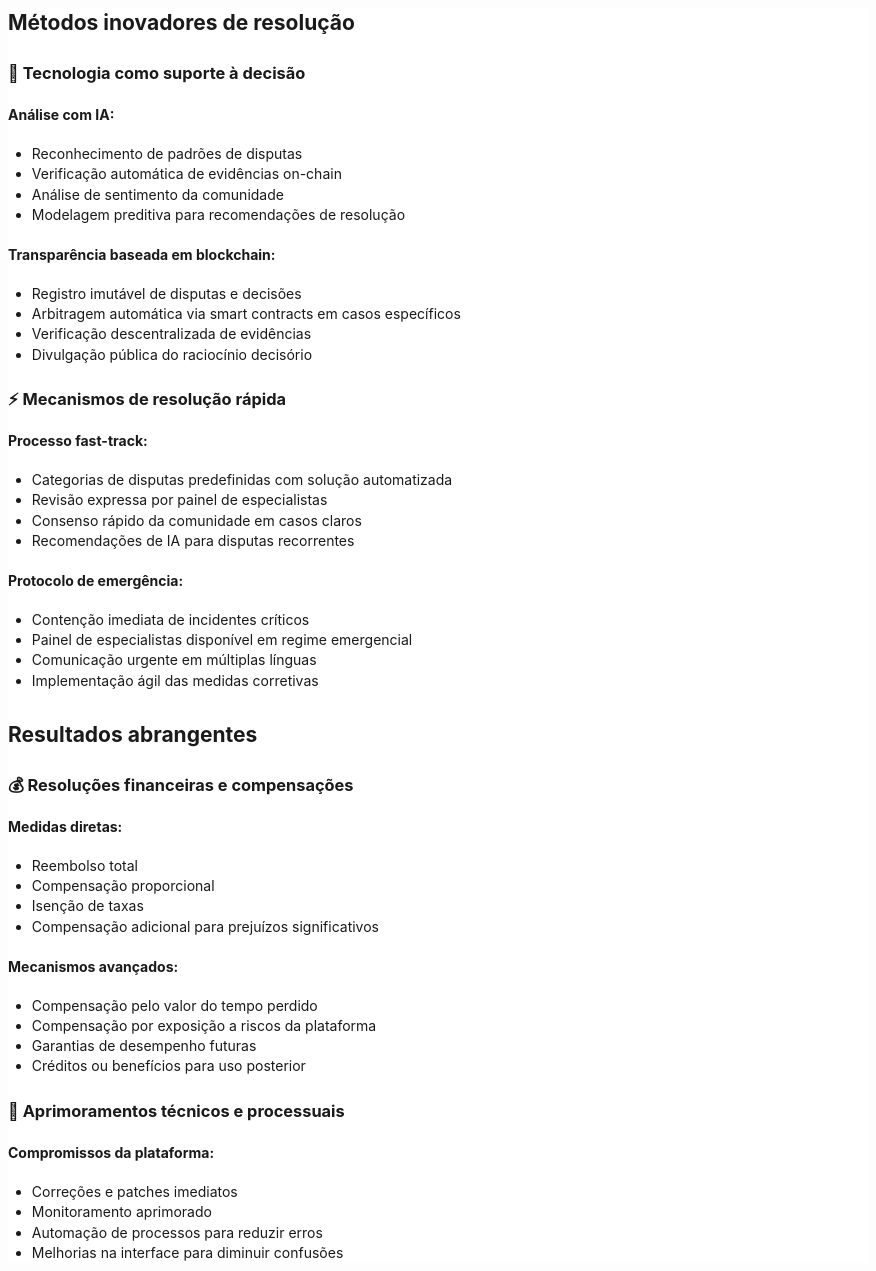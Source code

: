 ## Métodos inovadores de resolução

### 🤝 **Tecnologia como suporte à decisão**

#### **Análise com IA**:
- Reconhecimento de padrões de disputas
- Verificação automática de evidências on-chain
- Análise de sentimento da comunidade
- Modelagem preditiva para recomendações de resolução

#### **Transparência baseada em blockchain**:
- Registro imutável de disputas e decisões
- Arbitragem automática via smart contracts em casos específicos
- Verificação descentralizada de evidências
- Divulgação pública do raciocínio decisório

### ⚡ **Mecanismos de resolução rápida**

#### **Processo fast-track**:
- Categorias de disputas predefinidas com solução automatizada
- Revisão expressa por painel de especialistas
- Consenso rápido da comunidade em casos claros
- Recomendações de IA para disputas recorrentes

#### **Protocolo de emergência**:
- Contenção imediata de incidentes críticos
- Painel de especialistas disponível em regime emergencial
- Comunicação urgente em múltiplas línguas
- Implementação ágil das medidas corretivas

## Resultados abrangentes

### 💰 **Resoluções financeiras e compensações**

#### **Medidas diretas**:
- Reembolso total
- Compensação proporcional
- Isenção de taxas
- Compensação adicional para prejuízos significativos

#### **Mecanismos avançados**:
- Compensação pelo valor do tempo perdido
- Compensação por exposição a riscos da plataforma
- Garantias de desempenho futuras
- Créditos ou benefícios para uso posterior

### 🔧 **Aprimoramentos técnicos e processuais**

#### **Compromissos da plataforma**:
- Correções e patches imediatos
- Monitoramento aprimorado
- Automação de processos para reduzir erros
- Melhorias na interface para diminuir confusões
